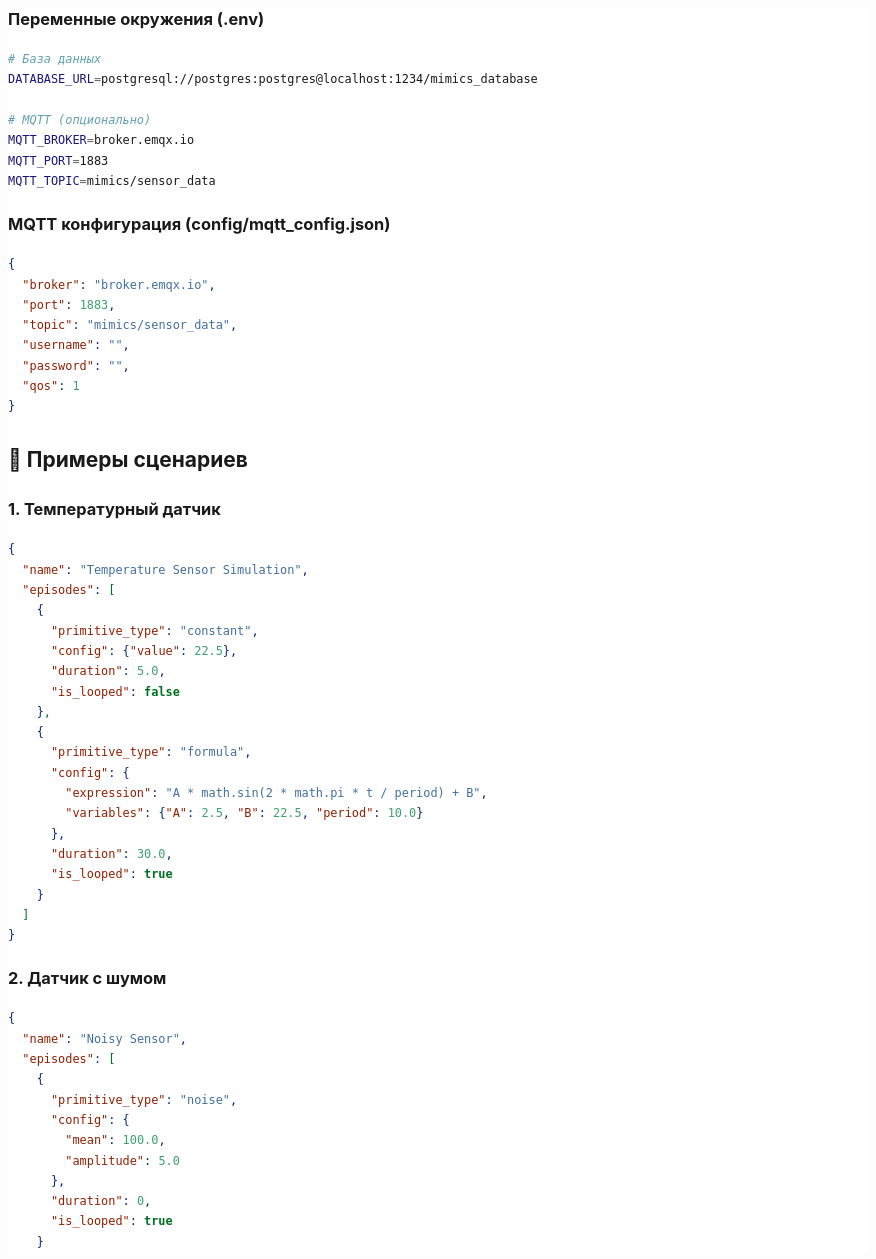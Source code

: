### **Переменные окружения (.env)**
```bash
# База данных
DATABASE_URL=postgresql://postgres:postgres@localhost:1234/mimics_database

# MQTT (опционально)
MQTT_BROKER=broker.emqx.io
MQTT_PORT=1883
MQTT_TOPIC=mimics/sensor_data
```

### **MQTT конфигурация (config/mqtt_config.json)**
```json
{
  "broker": "broker.emqx.io",
  "port": 1883,
  "topic": "mimics/sensor_data",
  "username": "",
  "password": "",
  "qos": 1
}
```

## 🧪 Примеры сценариев

### **1. Температурный датчик**
```json
{
  "name": "Temperature Sensor Simulation",
  "episodes": [
    {
      "primitive_type": "constant",
      "config": {"value": 22.5},
      "duration": 5.0,
      "is_looped": false
    },
    {
      "primitive_type": "formula",
      "config": {
        "expression": "A * math.sin(2 * math.pi * t / period) + B",
        "variables": {"A": 2.5, "B": 22.5, "period": 10.0}
      },
      "duration": 30.0,
      "is_looped": true
    }
  ]
}
```

### **2. Датчик с шумом**
```json
{
  "name": "Noisy Sensor",
  "episodes": [
    {
      "primitive_type": "noise",
      "config": {
        "mean": 100.0,
        "amplitude": 5.0
      },
      "duration": 0,
      "is_looped": true
    }
```